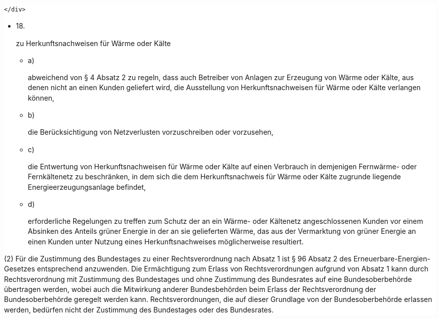     </div>

  - 18\.
    
    <div style="">
    
    zu Herkunftsnachweisen für Wärme oder Kälte
    
      - a)
        
        <div style="">
        
        abweichend von § 4 Absatz 2 zu regeln, dass auch Betreiber von
        Anlagen zur Erzeugung von Wärme oder Kälte, aus denen nicht an
        einen Kunden geliefert wird, die Ausstellung von
        Herkunftsnachweisen für Wärme oder Kälte verlangen können,
        
        </div>
    
      - b)
        
        <div style="">
        
        die Berücksichtigung von Netzverlusten vorzuschreiben oder
        vorzusehen,
        
        </div>
    
      - c)
        
        <div style="">
        
        die Entwertung von Herkunftsnachweisen für Wärme oder Kälte auf
        einen Verbrauch in demjenigen Fernwärme- oder Fernkältenetz zu
        beschränken, in dem sich die dem Herkunftsnachweis für Wärme
        oder Kälte zugrunde liegende Energieerzeugungsanlage befindet,
        
        </div>
    
      - d)
        
        <div style="">
        
        erforderliche Regelungen zu treffen zum Schutz der an ein Wärme-
        oder Kältenetz angeschlossenen Kunden vor einem Absinken des
        Anteils grüner Energie in der an sie gelieferten Wärme, das aus
        der Vermarktung von grüner Energie an einen Kunden unter Nutzung
        eines Herkunftsnachweises möglicherweise resultiert.
        
        </div>
    
    </div>

</div>

<div class="jurAbsatz">

(2) Für die Zustimmung des Bundestages zu einer Rechtsverordnung nach
Absatz 1 ist § 96 Absatz 2 des Erneuerbare-Energien-Gesetzes
entsprechend anzuwenden. Die Ermächtigung zum Erlass von
Rechtsverordnungen aufgrund von Absatz 1 kann durch Rechtsverordnung mit
Zustimmung des Bundestages und ohne Zustimmung des Bundesrates auf eine
Bundesoberbehörde übertragen werden, wobei auch die Mitwirkung anderer
Bundesbehörden beim Erlass der Rechtsverordnung der Bundesoberbehörde
geregelt werden kann. Rechtsverordnungen, die auf dieser Grundlage von
der Bundesoberbehörde erlassen werden, bedürfen nicht der Zustimmung des
Bundestages oder des Bundesrates.
